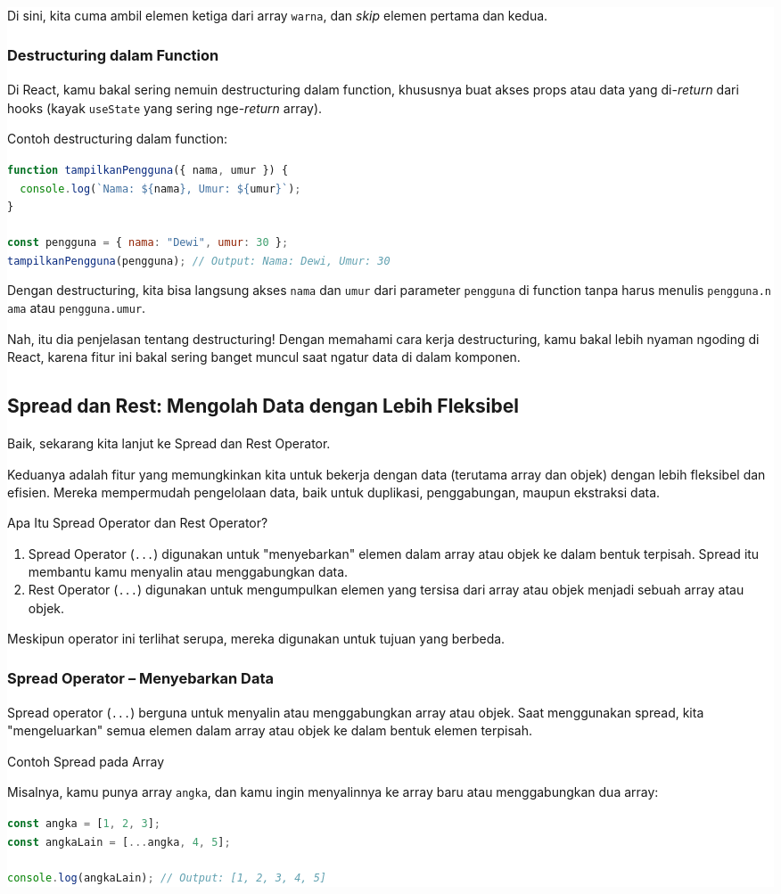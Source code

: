 Di sini, kita cuma ambil elemen ketiga dari array `warna`, dan *skip* elemen pertama dan kedua.

### Destructuring dalam Function

Di React, kamu bakal sering nemuin destructuring dalam function, khususnya buat akses props atau data yang di-*return* dari hooks (kayak `useState` yang sering nge-*return* array).

Contoh destructuring dalam function:

```jsx
function tampilkanPengguna({ nama, umur }) {
  console.log(`Nama: ${nama}, Umur: ${umur}`);
}

const pengguna = { nama: "Dewi", umur: 30 };
tampilkanPengguna(pengguna); // Output: Nama: Dewi, Umur: 30
```

Dengan destructuring, kita bisa langsung akses `nama` dan `umur` dari parameter `pengguna` di function tanpa harus menulis `pengguna.nama` atau `pengguna.umur`.

Nah, itu dia penjelasan tentang destructuring! Dengan memahami cara kerja destructuring, kamu bakal lebih nyaman ngoding di React, karena fitur ini bakal sering banget muncul saat ngatur data di dalam komponen.

## Spread dan Rest: Mengolah Data dengan Lebih Fleksibel

Baik, sekarang kita lanjut ke Spread dan Rest Operator.

Keduanya adalah fitur yang memungkinkan kita untuk bekerja dengan data (terutama array dan objek) dengan lebih fleksibel dan efisien. Mereka mempermudah pengelolaan data, baik untuk duplikasi, penggabungan, maupun ekstraksi data.

Apa Itu Spread Operator dan Rest Operator?

1. Spread Operator (`...`) digunakan untuk "menyebarkan" elemen dalam array atau objek ke dalam bentuk terpisah. Spread itu membantu kamu menyalin atau menggabungkan data.
2. Rest Operator (`...`) digunakan untuk mengumpulkan elemen yang tersisa dari array atau objek menjadi sebuah array atau objek.

Meskipun operator ini terlihat serupa, mereka digunakan untuk tujuan yang berbeda.

### **Spread Operator** – Menyebarkan Data

Spread operator (`...`) berguna untuk menyalin atau menggabungkan array atau objek. Saat menggunakan spread, kita "mengeluarkan" semua elemen dalam array atau objek ke dalam bentuk elemen terpisah.

Contoh Spread pada Array

Misalnya, kamu punya array `angka`, dan kamu ingin menyalinnya ke array baru atau menggabungkan dua array:

```jsx
const angka = [1, 2, 3];
const angkaLain = [...angka, 4, 5];

console.log(angkaLain); // Output: [1, 2, 3, 4, 5]
```
